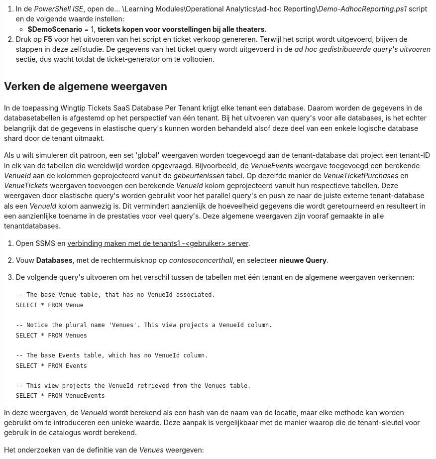 1. In de *PowerShell ISE*, open de... \\Learning Modules\\Operational Analytics\\ad-hoc Reporting\\*Demo-AdhocReporting.ps1* script en de volgende waarde instellen:
   * **$DemoScenario** = 1, **tickets kopen voor voorstellingen bij alle theaters**.
2. Druk op **F5** voor het uitvoeren van het script en ticket verkoop genereren. Terwijl het script wordt uitgevoerd, blijven de stappen in deze zelfstudie. De gegevens van het ticket query wordt uitgevoerd in de *ad hoc gedistribueerde query's uitvoeren* sectie, dus wacht totdat de ticket-generator om te voltooien.

## <a name="explore-the-global-views"></a>Verken de algemene weergaven

In de toepassing Wingtip Tickets SaaS Database Per Tenant krijgt elke tenant een database. Daarom worden de gegevens in de databasetabellen is afgestemd op het perspectief van één tenant. Bij het uitvoeren van query's voor alle databases, is het echter belangrijk dat de gegevens in elastische query's kunnen worden behandeld alsof deze deel van een enkele logische database shard door de tenant uitmaakt. 

Als u wilt simuleren dit patroon, een set 'global' weergaven worden toegevoegd aan de tenant-database dat project een tenant-ID in elk van de tabellen die wereldwijd worden opgevraagd. Bijvoorbeeld, de *VenueEvents* weergave toegevoegd een berekende *VenueId* aan de kolommen geprojecteerd vanuit de *gebeurtenissen* tabel. Op dezelfde manier de *VenueTicketPurchases* en *VenueTickets* weergaven toevoegen een berekende *VenueId* kolom geprojecteerd vanuit hun respectieve tabellen. Deze weergaven door elastische query's worden gebruikt voor het parallel query's en push ze naar de juiste externe tenant-database als een *VenueId* kolom aanwezig is. Dit vermindert aanzienlijk de hoeveelheid gegevens die wordt geretourneerd en resulteert in een aanzienlijke toename in de prestaties voor veel query's. Deze algemene weergaven zijn vooraf gemaakte in alle tenantdatabases.

1. Open SSMS en [verbinding maken met de tenants1 -&lt;gebruiker&gt; server](saas-tenancy-wingtip-app-guidance-tips.md#explore-database-schema-and-execute-sql-queries-using-ssms).
1. Vouw **Databases**, met de rechtermuisknop op _contosoconcerthall_, en selecteer **nieuwe Query**.
1. De volgende query's uitvoeren om het verschil tussen de tabellen met één tenant en de algemene weergaven verkennen:

   ```T-SQL
   -- The base Venue table, that has no VenueId associated.
   SELECT * FROM Venue

   -- Notice the plural name 'Venues'. This view projects a VenueId column.
   SELECT * FROM Venues

   -- The base Events table, which has no VenueId column.
   SELECT * FROM Events

   -- This view projects the VenueId retrieved from the Venues table.
   SELECT * FROM VenueEvents
   ```

In deze weergaven, de *VenueId* wordt berekend als een hash van de naam van de locatie, maar elke methode kan worden gebruikt om te introduceren een unieke waarde. Deze aanpak is vergelijkbaar met de manier waarop die de tenant-sleutel voor gebruik in de catalogus wordt berekend.

Het onderzoeken van de definitie van de *Venues* weergeven:
